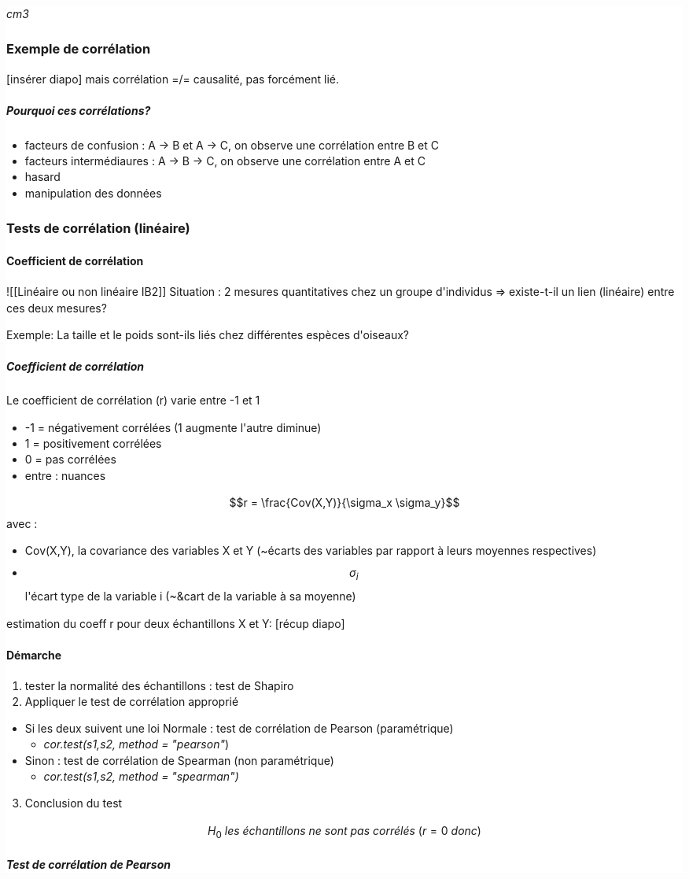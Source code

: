 
*cm3*

### Exemple de corrélation

[insérer diapo]
mais corrélation =/= causalité, pas forcément lié.

##### Pourquoi ces corrélations?

- facteurs de confusion : A -> B et A -> C, on observe une corrélation entre B et C
- facteurs intermédiaures : A -> B -> C, on observe une corrélation entre A et C
- hasard
- manipulation des données

### Tests de corrélation (linéaire)

#### Coefficient de corrélation

![[Linéaire ou non linéaire IB2]]
Situation : 2 mesures quantitatives chez un groupe d'individus
=> existe-t-il un lien (linéaire) entre ces deux mesures?

Exemple:
La taille et le poids sont-ils liés chez différentes espèces d'oiseaux?

##### Coefficient de corrélation
Le coefficient de corrélation (r) varie entre -1 et 1
- -1 = négativement corrélées (1 augmente l'autre diminue)
- 1 = positivement corrélées
- 0 = pas corrélées
- entre : nuances

$$r = \frac{Cov(X,Y)}{\sigma_x \sigma_y}$$
avec : 
- Cov(X,Y), la covariance des variables X et Y (~écarts des variables par rapport à leurs moyennes respectives)
- $$\sigma_i$$l'écart type de la variable i (~&cart de la variable à sa moyenne)

estimation du coeff r pour deux échantillons X et Y:
[récup diapo]

#### Démarche

1. tester la normalité des échantillons : test de Shapiro
2. Appliquer le test de corrélation approprié
- Si les deux suivent une loi Normale : test de corrélation de Pearson (paramétrique)
	- *cor.test(s1,s2, method = "pearson"*)
- Sinon : test de corrélation de Spearman (non paramétrique)
	- *cor.test(s1,s2, method = "spearman")*
3. Conclusion du test

$$H_{0}~les~échantillons~ne~sont~pas~corrélés~(r = 0 ~donc)$$
##### Test de corrélation de Pearson
